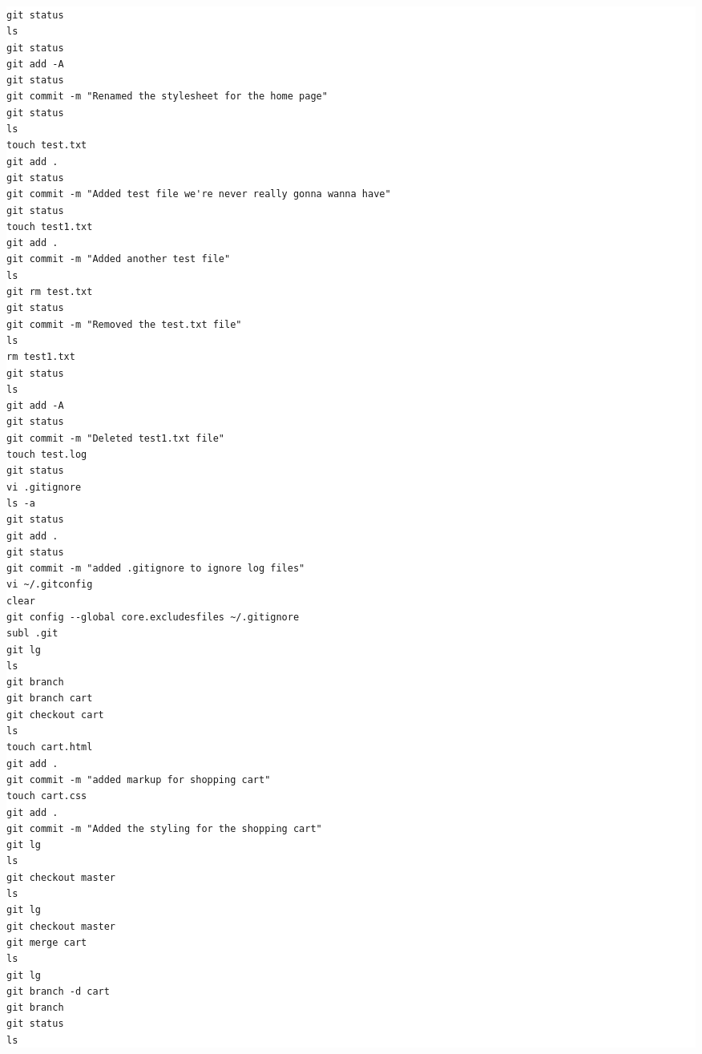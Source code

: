     git status
    ls
    git status
    git add -A
    git status
    git commit -m "Renamed the stylesheet for the home page"
    git status
    ls
    touch test.txt
    git add .
    git status
    git commit -m "Added test file we're never really gonna wanna have"
    git status
    touch test1.txt
    git add .
    git commit -m "Added another test file"
    ls
    git rm test.txt
    git status
    git commit -m "Removed the test.txt file"
    ls
    rm test1.txt
    git status
    ls
    git add -A
    git status
    git commit -m "Deleted test1.txt file"
    touch test.log
    git status
    vi .gitignore
    ls -a
    git status
    git add .
    git status
    git commit -m "added .gitignore to ignore log files"
    vi ~/.gitconfig
    clear
    git config --global core.excludesfiles ~/.gitignore
    subl .git
    git lg
    ls
    git branch
    git branch cart
    git checkout cart
    ls
    touch cart.html
    git add .
    git commit -m "added markup for shopping cart"
    touch cart.css
    git add .
    git commit -m "Added the styling for the shopping cart"
    git lg
    ls
    git checkout master
    ls
    git lg
    git checkout master
    git merge cart
    ls
    git lg
    git branch -d cart
    git branch
    git status
    ls